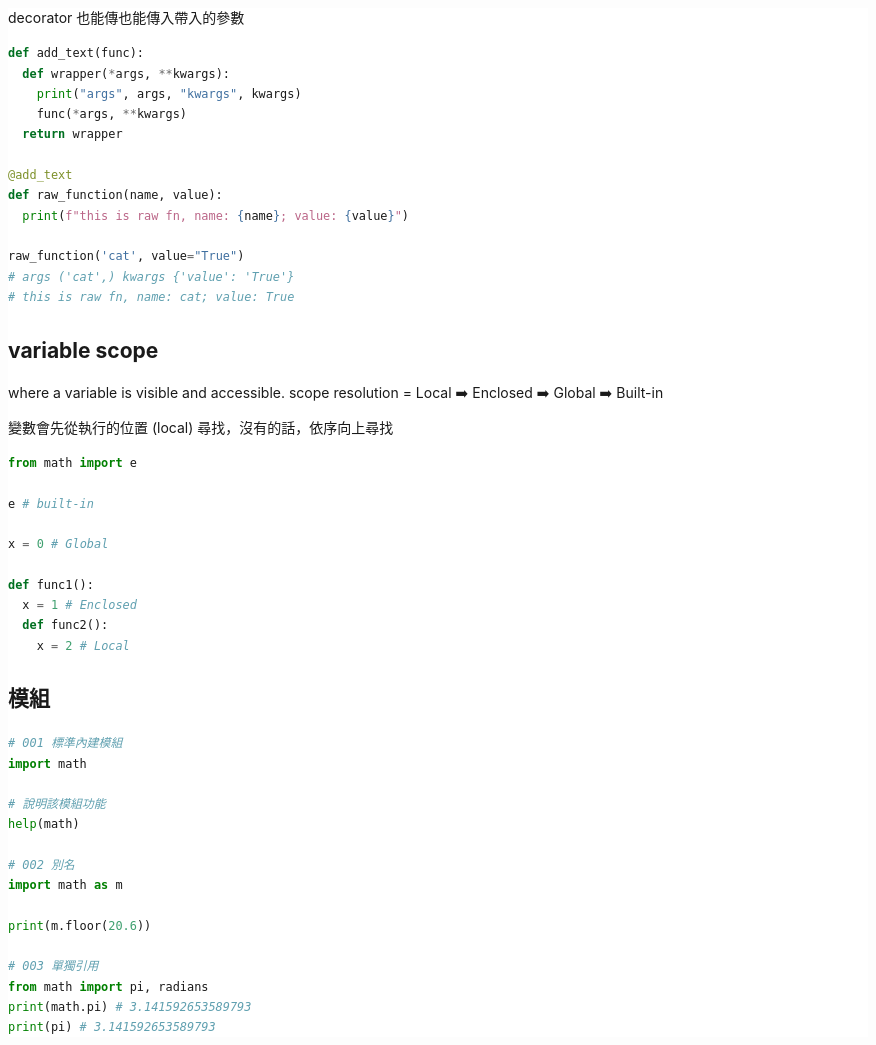 decorator 也能傳也能傳入帶入的參數

```python
def add_text(func):
  def wrapper(*args, **kwargs):
    print("args", args, "kwargs", kwargs)
    func(*args, **kwargs)
  return wrapper

@add_text
def raw_function(name, value):
  print(f"this is raw fn, name: {name}; value: {value}")

raw_function('cat', value="True")
# args ('cat',) kwargs {'value': 'True'}
# this is raw fn, name: cat; value: True
```

## variable scope

where a variable is visible and accessible.
scope resolution = Local ➡️ Enclosed ➡️ Global ➡️ Built-in

變數會先從執行的位置 (local) 尋找，沒有的話，依序向上尋找

```python
from math import e

e # built-in

x = 0 # Global

def func1():
  x = 1 # Enclosed
  def func2():
    x = 2 # Local
```

## 模組

```python
# 001 標準內建模組
import math

# 說明該模組功能
help(math)

# 002 別名
import math as m

print(m.floor(20.6))

# 003 單獨引用
from math import pi, radians
print(math.pi) # 3.141592653589793
print(pi) # 3.141592653589793
```
